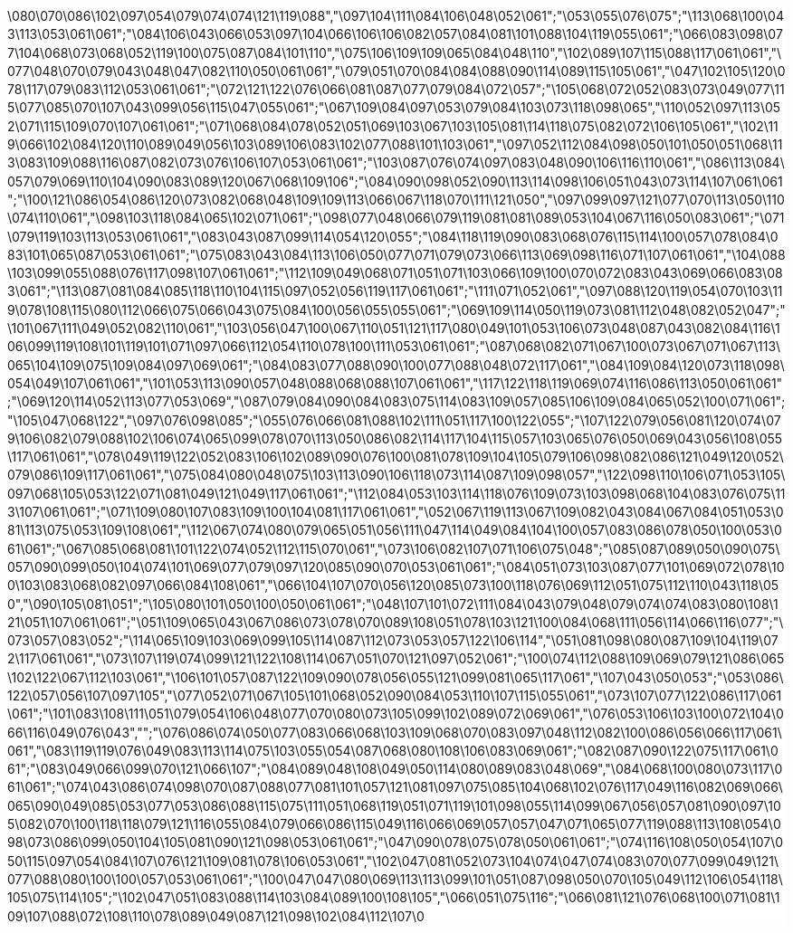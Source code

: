 \080\070\086\102\097\054\079\074\074\121\119\088","\097\104\111\084\106\048\052\061";"\053\055\076\075";"\113\068\100\043\113\053\061\061";"\084\106\043\066\053\097\104\066\106\106\082\057\084\081\101\088\104\119\055\061";"\066\083\098\077\104\068\073\068\052\119\100\075\087\084\101\110","\075\106\109\109\065\084\048\110","\102\089\107\115\088\117\061\061","\077\048\070\079\043\048\047\082\110\050\061\061","\079\051\070\084\084\088\090\114\089\115\105\061","\047\102\105\120\078\117\079\083\112\053\061\061";"\072\121\122\076\066\081\087\077\079\084\072\057";"\105\068\072\052\083\073\049\077\115\077\085\070\107\043\099\056\115\047\055\061";"\067\109\084\097\053\079\084\103\073\118\098\065","\110\052\097\113\052\071\115\109\070\107\061\061";"\071\068\084\078\052\051\069\103\067\103\105\081\114\118\075\082\072\106\105\061","\102\119\066\102\084\120\110\089\049\056\103\089\106\083\102\077\088\101\103\061","\097\052\112\084\098\050\101\050\051\068\113\083\109\088\116\087\082\073\076\106\107\053\061\061";"\103\087\076\074\097\083\048\090\106\116\110\061","\086\113\084\057\079\069\110\104\090\083\089\120\067\068\109\106";"\084\090\098\052\090\113\114\098\106\051\043\073\114\107\061\061";"\100\121\086\054\086\120\073\082\068\048\109\109\113\066\067\118\070\111\121\050","\097\099\097\121\077\070\113\050\110\074\110\061","\098\103\118\084\065\102\071\061";"\098\077\048\066\079\119\081\081\089\053\104\067\116\050\083\061";"\071\079\119\103\113\053\061\061","\083\043\087\099\114\054\120\055";"\084\118\119\090\083\068\076\115\114\100\057\078\084\083\101\065\087\053\061\061";"\075\083\043\084\113\106\050\077\071\079\073\066\113\069\098\116\071\107\061\061","\104\088\103\099\055\088\076\117\098\107\061\061";"\112\109\049\068\071\051\071\103\066\109\100\070\072\083\043\069\066\083\083\061";"\113\087\081\084\085\118\110\104\115\097\052\056\119\117\061\061";"\111\071\052\061","\097\088\120\119\054\070\103\119\078\108\115\080\112\066\075\066\043\075\084\100\056\055\055\061";"\069\109\114\050\119\073\081\112\048\082\052\047";"\101\067\111\049\052\082\110\061","\103\056\047\100\067\110\051\121\117\080\049\101\053\106\073\048\087\043\082\084\116\106\099\119\108\101\119\101\071\097\066\112\054\110\078\100\111\053\061\061";"\087\068\082\071\067\100\073\067\071\067\113\065\104\109\075\109\084\097\069\061";"\084\083\077\088\090\100\077\088\048\072\117\061","\084\109\084\120\073\118\098\054\049\107\061\061","\101\053\113\090\057\048\088\068\088\107\061\061","\117\122\118\119\069\074\116\086\113\050\061\061";"\069\120\114\052\113\077\053\069","\087\079\084\090\084\083\075\114\083\109\057\085\106\109\084\065\052\100\071\061";"\105\047\068\122","\097\076\098\085";"\055\076\066\081\088\102\111\051\117\100\122\055";"\107\122\079\056\081\120\074\079\106\082\079\088\102\106\074\065\099\078\070\113\050\086\082\114\117\104\115\057\103\065\076\050\069\043\056\108\055\117\061\061","\078\049\119\122\052\083\106\102\089\090\076\100\081\078\109\104\105\079\106\098\082\086\121\049\120\052\079\086\109\117\061\061","\075\084\080\048\075\103\113\090\106\118\073\114\087\109\098\057","\122\098\110\106\071\053\105\097\068\105\053\122\071\081\049\121\049\117\061\061";"\112\084\053\103\114\118\076\109\073\103\098\068\104\083\076\075\113\107\061\061";"\071\109\080\107\083\109\100\104\081\117\061\061","\052\067\119\113\067\109\082\043\084\067\084\051\053\081\113\075\053\109\108\061","\112\067\074\080\079\065\051\056\111\047\114\049\084\104\100\057\083\086\078\050\100\053\061\061";"\067\085\068\081\101\122\074\052\112\115\070\061","\073\106\082\107\071\106\075\048";"\085\087\089\050\090\075\057\090\099\050\104\074\101\069\077\079\097\120\085\090\070\053\061\061";"\084\051\073\103\087\077\101\069\072\078\100\103\083\068\082\097\066\084\108\061","\066\104\107\070\056\120\085\073\100\118\076\069\112\051\075\112\110\043\118\050","\090\105\081\051";"\105\080\101\050\100\050\061\061";"\048\107\101\072\111\084\043\079\048\079\074\074\083\080\108\121\051\107\061\061";"\051\109\065\043\067\086\073\078\070\089\108\051\078\103\121\100\084\068\111\056\114\066\116\077";"\073\057\083\052";"\114\065\109\103\069\099\105\114\087\112\073\053\057\122\106\114","\051\081\098\080\087\109\104\119\072\117\061\061","\073\107\119\074\099\121\122\108\114\067\051\070\121\097\052\061";"\100\074\112\088\109\069\079\121\086\065\102\122\067\112\103\061","\106\101\057\087\122\109\090\078\056\055\121\099\081\065\117\061","\107\043\050\053";"\053\086\122\057\056\107\097\105","\077\052\071\067\105\101\068\052\090\084\053\110\107\115\055\061","\073\107\077\122\086\117\061\061";"\101\083\108\111\051\079\054\106\048\077\070\080\073\105\099\102\089\072\069\061","\076\053\106\103\100\072\104\066\116\049\076\043","";"\076\086\074\050\077\083\066\068\103\109\068\070\083\097\048\112\082\100\086\056\066\117\061\061","\083\119\119\076\049\083\113\114\075\103\055\054\087\068\080\108\106\083\069\061";"\082\087\090\122\075\117\061\061";"\083\049\066\099\070\121\066\107";"\084\089\048\108\049\050\114\080\089\083\048\069","\084\068\100\080\073\117\061\061";"\074\043\086\074\098\070\087\088\077\081\101\057\121\081\097\075\085\104\068\102\076\117\049\116\082\069\066\065\090\049\085\053\077\053\086\088\115\075\111\051\068\119\051\071\119\101\098\055\114\099\067\056\057\081\090\097\105\082\070\100\118\118\079\121\116\055\084\079\066\086\115\049\116\066\069\057\057\047\071\065\077\119\088\113\108\054\098\073\086\099\050\104\105\081\090\121\098\053\061\061";"\047\090\078\075\078\050\061\061";"\074\116\108\050\054\107\050\115\097\054\084\107\076\121\109\081\078\106\053\061","\102\047\081\052\073\104\074\047\074\083\070\077\099\049\121\077\088\080\100\100\057\053\061\061";"\100\047\047\080\069\113\113\099\101\051\087\098\050\070\105\049\112\106\054\118\105\075\114\105";"\102\047\051\083\088\114\103\084\089\100\108\105","\066\051\075\116";"\066\081\121\076\068\100\071\081\109\107\088\072\108\110\078\089\049\087\121\098\102\084\112\107\0